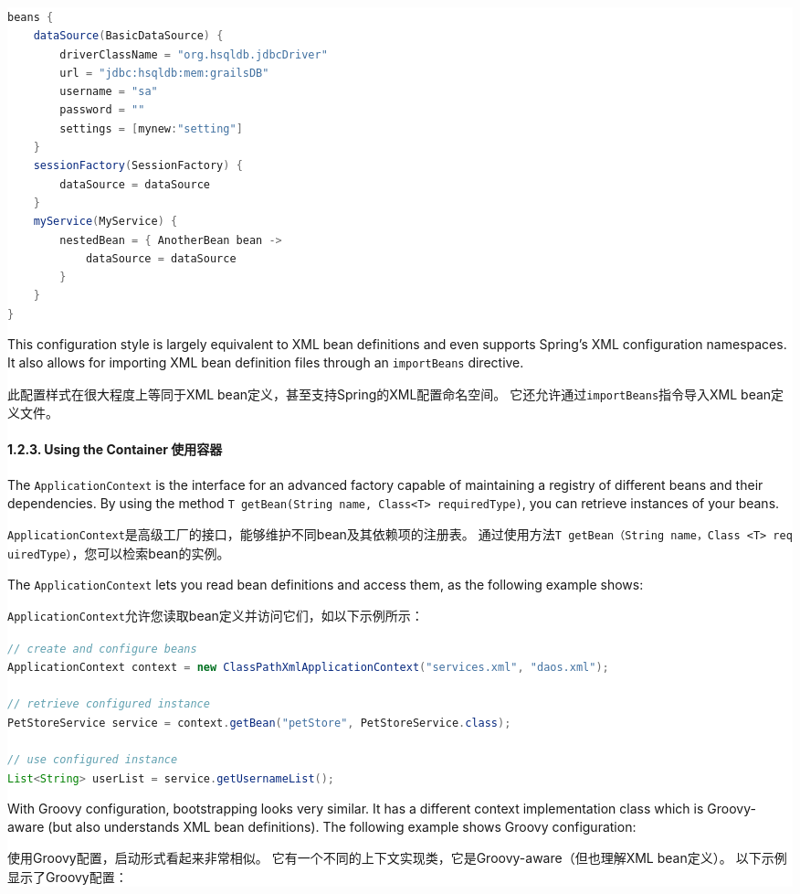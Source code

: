 ```java
beans {
    dataSource(BasicDataSource) {
        driverClassName = "org.hsqldb.jdbcDriver"
        url = "jdbc:hsqldb:mem:grailsDB"
        username = "sa"
        password = ""
        settings = [mynew:"setting"]
    }
    sessionFactory(SessionFactory) {
        dataSource = dataSource
    }
    myService(MyService) {
        nestedBean = { AnotherBean bean ->
            dataSource = dataSource
        }
    }
}
```

This configuration style is largely equivalent to XML bean definitions and even supports Spring’s XML configuration namespaces. It also allows for importing XML bean definition files through an `importBeans` directive.

此配置样式在很大程度上等同于XML bean定义，甚至支持Spring的XML配置命名空间。 它还允许通过`importBeans`指令导入XML bean定义文件。

#### 1.2.3. Using the Container 使用容器

The `ApplicationContext` is the interface for an advanced factory capable of maintaining a registry of different beans and their dependencies. By using the method `T getBean(String name, Class<T> requiredType)`, you can retrieve instances of your beans.

`ApplicationContext`是高级工厂的接口，能够维护不同bean及其依赖项的注册表。 通过使用方法`T getBean（String name，Class <T> requiredType）`，您可以检索bean的实例。

The `ApplicationContext` lets you read bean definitions and access them, as the following example shows:

`ApplicationContext`允许您读取bean定义并访问它们，如以下示例所示：

```java
// create and configure beans
ApplicationContext context = new ClassPathXmlApplicationContext("services.xml", "daos.xml");

// retrieve configured instance
PetStoreService service = context.getBean("petStore", PetStoreService.class);

// use configured instance
List<String> userList = service.getUsernameList();
```

With Groovy configuration, bootstrapping looks very similar. It has a different context implementation class which is Groovy-aware (but also understands XML bean definitions). The following example shows Groovy configuration:

使用Groovy配置，启动形式看起来非常相似。 它有一个不同的上下文实现类，它是Groovy-aware（但也理解XML bean定义）。 以下示例显示了Groovy配置：
